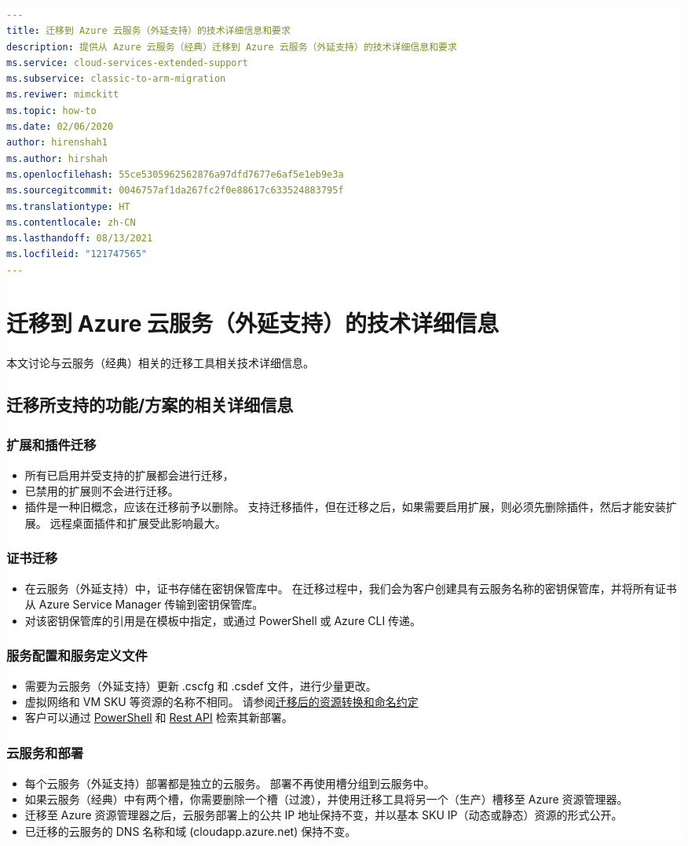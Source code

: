 ```yaml
---
title: 迁移到 Azure 云服务（外延支持）的技术详细信息和要求
description: 提供从 Azure 云服务（经典）迁移到 Azure 云服务（外延支持）的技术详细信息和要求
ms.service: cloud-services-extended-support
ms.subservice: classic-to-arm-migration
ms.reviwer: mimckitt
ms.topic: how-to
ms.date: 02/06/2020
author: hirenshah1
ms.author: hirshah
ms.openlocfilehash: 55ce5305962562876a97dfd7677e6af5e1eb9e3a
ms.sourcegitcommit: 0046757af1da267fc2f0e88617c633524883795f
ms.translationtype: HT
ms.contentlocale: zh-CN
ms.lasthandoff: 08/13/2021
ms.locfileid: "121747565"
---
```

# <a name="technical-details-of-migrating-to-azure-cloud-services-extended-support"></a>迁移到 Azure 云服务（外延支持）的技术详细信息   

本文讨论与云服务（经典）相关的迁移工具相关技术详细信息。 

## <a name="details-about-feature--scenarios-supported-for-migration"></a>迁移所支持的功能/方案的相关详细信息 


### <a name="extensions-and-plugin-migration"></a>扩展和插件迁移 
- 所有已启用并受支持的扩展都会进行迁移， 
- 已禁用的扩展则不会进行迁移。 
- 插件是一种旧概念，应该在迁移前予以删除。 支持迁移插件，但在迁移之后，如果需要启用扩展，则必须先删除插件，然后才能安装扩展。 远程桌面插件和扩展受此影响最大。   
 
### <a name="certificate-migration"></a>证书迁移
- 在云服务（外延支持）中，证书存储在密钥保管库中。 在迁移过程中，我们会为客户创建具有云服务名称的密钥保管库，并将所有证书从 Azure Service Manager 传输到密钥保管库。 
- 对该密钥保管库的引用是在模板中指定，或通过 PowerShell 或 Azure CLI 传递。 

### <a name="service-configuration-and-service-definition-files"></a>服务配置和服务定义文件
- 需要为云服务（外延支持）更新 .cscfg 和 .csdef 文件，进行少量更改。 
- 虚拟网络和 VM SKU 等资源的名称不相同。 请参阅[迁移后的资源转换和命名约定](#translation-of-resources-and-naming-convention-post-migration)
- 客户可以通过 [PowerShell](/powershell/module/az.cloudservice/?preserve-view=true&view=azps-5.4.0#cloudservice) 和 [Rest API](/rest/api/compute/cloudservices/get) 检索其新部署。 

### <a name="cloud-service-and-deployments"></a>云服务和部署
- 每个云服务（外延支持）部署都是独立的云服务。 部署不再使用槽分组到云服务中。
- 如果云服务（经典）中有两个槽，你需要删除一个槽（过渡），并使用迁移工具将另一个（生产）槽移至 Azure 资源管理器。 
- 迁移至 Azure 资源管理器之后，云服务部署上的公共 IP 地址保持不变，并以基本 SKU IP（动态或静态）资源的形式公开。 
- 已迁移的云服务的 DNS 名称和域 (cloudapp.azure.net) 保持不变。 
